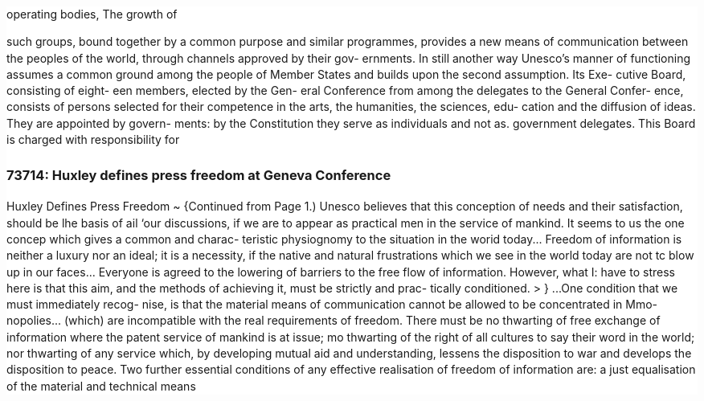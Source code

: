 operating bodies, The growth of 
  
such groups, bound together by 
a common purpose and similar 
programmes, provides a new 
means of communication between 
the peoples of the world, through 
channels approved by their gov- 
ernments. 
In still another way Unesco’s 
manner of functioning assumes a 
common ground among the people 
of Member States and builds upon 
the second assumption. Its Exe- 
cutive Board, consisting of eight- 
een members, elected by the Gen- 
eral Conference from among the 
delegates to the General Confer- 
ence, consists of persons selected 
for their competence in the arts, 
the humanities, the sciences, edu- 
cation and the diffusion of ideas. 
They are appointed by govern- 
ments: by the Constitution they 
serve as individuals and not as. 
government delegates. This Board 
is charged with responsibility for 


### 73714: Huxley defines press freedom at Geneva Conference

  
Huxley Defines Press Freedom 
~ {Continued from Page 1.) 
Unesco believes that this conception of needs 
and their satisfaction, should be lhe basis of ail 
‘our discussions, if we are to appear as practical 
men in the service of mankind. It seems to us the 
one concep which gives a common and charac- 
teristic physiognomy to the situation in the worid 
today... Freedom of information is neither a luxury 
nor an ideal; it is a necessity, if the native and 
natural frustrations which we see in the world 
today are not tc blow up in our faces... 
Everyone is agreed to the lowering of barriers 
to the free flow of information. However, what I: 
have to stress here is that this aim, and the 
methods of achieving it, must be strictly and prac- 
tically conditioned. > } 
...One condition that we must immediately recog- 
nise, is that the material means of communication 
cannot be allowed to be concentrated in Mmo- 
nopolies... (which) are incompatible with the real 
requirements of freedom. There must be no 
thwarting of free exchange of information where 
the patent service of mankind is at issue; mo 
thwarting of the right of all cultures to say their 
word in the world; nor thwarting of any service 
which, by developing mutual aid and understanding, 
lessens the disposition to war and develops the 
disposition to peace. 
Two further essential conditions of any effective 
realisation of freedom of information are: a just 
equalisation of the material and technical means 
